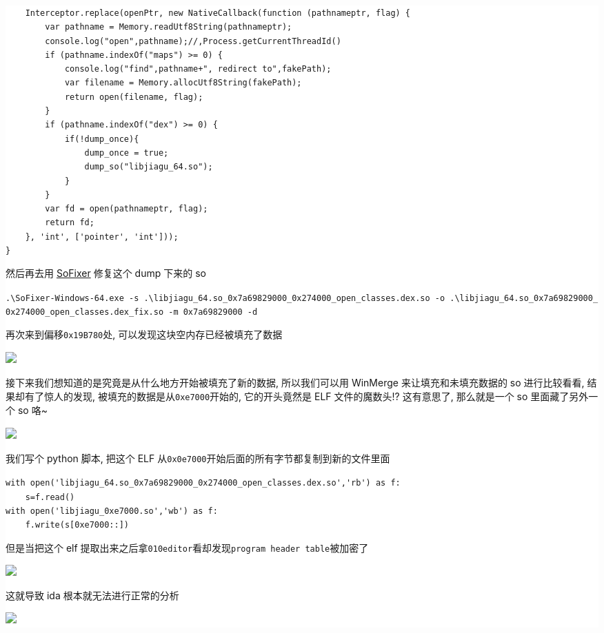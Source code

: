 ```
    Interceptor.replace(openPtr, new NativeCallback(function (pathnameptr, flag) {
        var pathname = Memory.readUtf8String(pathnameptr);
        console.log("open",pathname);//,Process.getCurrentThreadId()
        if (pathname.indexOf("maps") >= 0) {
            console.log("find",pathname+", redirect to",fakePath);
            var filename = Memory.allocUtf8String(fakePath);
            return open(filename, flag);
        }
        if (pathname.indexOf("dex") >= 0) {
            if(!dump_once){
                dump_once = true;
                dump_so("libjiagu_64.so");
            }
        }
        var fd = open(pathnameptr, flag);
        return fd;
    }, 'int', ['pointer', 'int']));
}

```

然后再去用 [SoFixer](https://github.com/F8LEFT/SoFixer) 修复这个 dump 下来的 so

```
.\SoFixer-Windows-64.exe -s .\libjiagu_64.so_0x7a69829000_0x274000_open_classes.dex.so -o .\libjiagu_64.so_0x7a69829000_0x274000_open_classes.dex_fix.so -m 0x7a69829000 -d

```

再次来到偏移`0x19B780`处, 可以发现这块空内存已经被填充了数据

![](https://bbs.kanxue.com/upload/attach/202402/963320_8KUDETUFDP2WBGE.png)

接下来我们想知道的是究竟是从什么地方开始被填充了新的数据, 所以我们可以用 WinMerge 来让填充和未填充数据的 so 进行比较看看, 结果却有了惊人的发现, 被填充的数据是从`0xe7000`开始的, 它的开头竟然是 ELF 文件的魔数头!? 这有意思了, 那么就是一个 so 里面藏了另外一个 so 咯~

![](https://bbs.kanxue.com/upload/attach/202402/963320_JHC4VWFPFHVGKM2.png)

我们写个 python 脚本, 把这个 ELF 从`0x0e7000`开始后面的所有字节都复制到新的文件里面

```
with open('libjiagu_64.so_0x7a69829000_0x274000_open_classes.dex.so','rb') as f:
    s=f.read()
with open('libjiagu_0xe7000.so','wb') as f:
    f.write(s[0xe7000::])

```

但是当把这个 elf 提取出来之后拿`010editor`看却发现`program header table`被加密了

![](https://bbs.kanxue.com/upload/attach/202402/963320_6WFEBTZ6389NCR6.png)

这就导致 ida 根本就无法进行正常的分析

![](https://bbs.kanxue.com/upload/attach/202402/963320_VEHWN8XG2GTN7RA.png)
